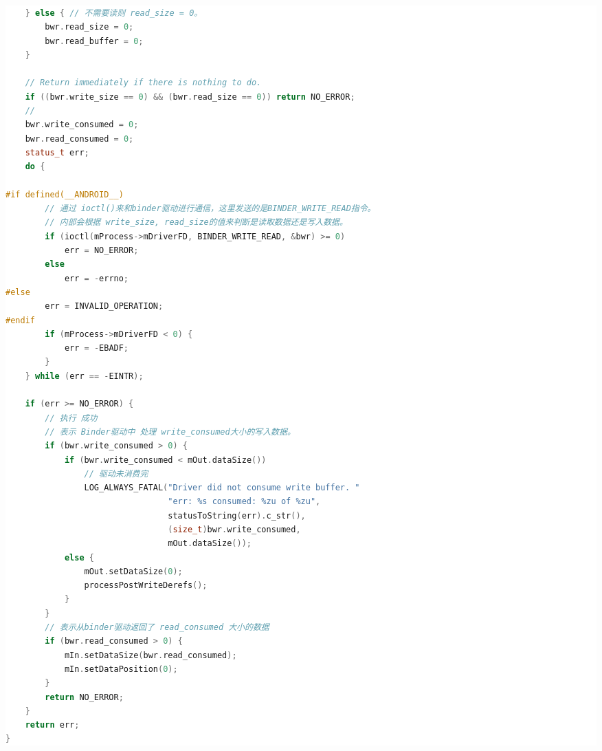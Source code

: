 ```cpp
    } else { // 不需要读则 read_size = 0。
        bwr.read_size = 0;
        bwr.read_buffer = 0;
    }

    // Return immediately if there is nothing to do.
    if ((bwr.write_size == 0) && (bwr.read_size == 0)) return NO_ERROR;
	//
    bwr.write_consumed = 0;
    bwr.read_consumed = 0;
    status_t err;
    do {
        
#if defined(__ANDROID__)
        // 通过 ioctl()来和binder驱动进行通信，这里发送的是BINDER_WRITE_READ指令。
        // 内部会根据 write_size, read_size的值来判断是读取数据还是写入数据。
        if (ioctl(mProcess->mDriverFD, BINDER_WRITE_READ, &bwr) >= 0)
            err = NO_ERROR;
        else
            err = -errno;
#else
        err = INVALID_OPERATION;
#endif
        if (mProcess->mDriverFD < 0) {
            err = -EBADF;
        }
    } while (err == -EINTR);
	
    if (err >= NO_ERROR) {
        // 执行 成功
        // 表示 Binder驱动中 处理 write_consumed大小的写入数据。
        if (bwr.write_consumed > 0) {
            if (bwr.write_consumed < mOut.dataSize())
                // 驱动未消费完
                LOG_ALWAYS_FATAL("Driver did not consume write buffer. "
                                 "err: %s consumed: %zu of %zu",
                                 statusToString(err).c_str(),
                                 (size_t)bwr.write_consumed,
                                 mOut.dataSize());
            else {
                mOut.setDataSize(0);
                processPostWriteDerefs();
            }
        }
        // 表示从binder驱动返回了 read_consumed 大小的数据
        if (bwr.read_consumed > 0) {
            mIn.setDataSize(bwr.read_consumed);
            mIn.setDataPosition(0);
        }
        return NO_ERROR;
    }
    return err;
}
```
